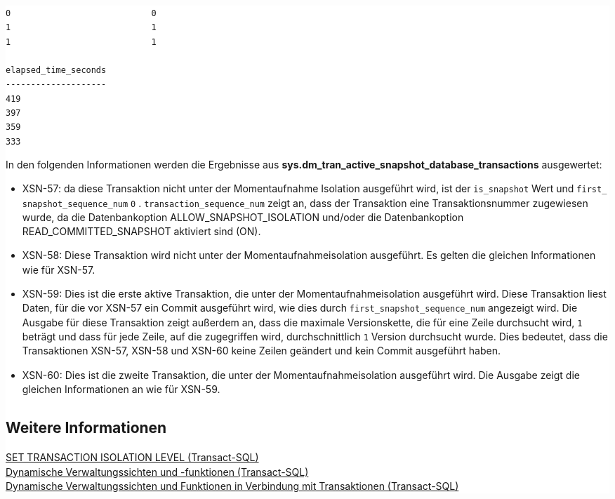 ```  
0                            0  
1                            1  
1                            1  
  
elapsed_time_seconds  
--------------------  
419  
397  
359  
333  
```  
  
 In den folgenden Informationen werden die Ergebnisse aus **sys.dm_tran_active_snapshot_database_transactions** ausgewertet:  
  
-   XSN-57: da diese Transaktion nicht unter der Momentaufnahme Isolation ausgeführt wird, ist der `is_snapshot` Wert und `first_snapshot_sequence_num` `0` . `transaction_sequence_num` zeigt an, dass der Transaktion eine Transaktionsnummer zugewiesen wurde, da die Datenbankoption ALLOW_SNAPSHOT_ISOLATION und/oder die Datenbankoption READ_COMMITTED_SNAPSHOT aktiviert sind (ON).  
  
-   XSN-58: Diese Transaktion wird nicht unter der Momentaufnahmeisolation ausgeführt. Es gelten die gleichen Informationen wie für XSN-57.  
  
-   XSN-59: Dies ist die erste aktive Transaktion, die unter der Momentaufnahmeisolation ausgeführt wird. Diese Transaktion liest Daten, für die vor XSN-57 ein Commit ausgeführt wird, wie dies durch `first_snapshot_sequence_num` angezeigt wird. Die Ausgabe für diese Transaktion zeigt außerdem an, dass die maximale Versionskette, die für eine Zeile durchsucht wird, `1` beträgt und dass für jede Zeile, auf die zugegriffen wird, durchschnittlich `1` Version durchsucht wurde. Dies bedeutet, dass die Transaktionen XSN-57, XSN-58 und XSN-60 keine Zeilen geändert und kein Commit ausgeführt haben.  
  
-   XSN-60: Dies ist die zweite Transaktion, die unter der Momentaufnahmeisolation ausgeführt wird. Die Ausgabe zeigt die gleichen Informationen an wie für XSN-59.  
  
## <a name="see-also"></a>Weitere Informationen  
 [SET TRANSACTION ISOLATION LEVEL &#40;Transact-SQL&#41;](../../t-sql/statements/set-transaction-isolation-level-transact-sql.md)   
 [Dynamische Verwaltungssichten und -funktionen &#40;Transact-SQL&#41;](~/relational-databases/system-dynamic-management-views/system-dynamic-management-views.md)   
 [Dynamische Verwaltungssichten und Funktionen in Verbindung mit Transaktionen &#40;Transact-SQL&#41;](../../relational-databases/system-dynamic-management-views/transaction-related-dynamic-management-views-and-functions-transact-sql.md)  
  
  


